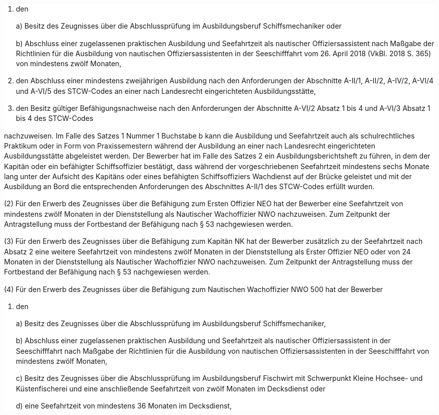 1.  den

    a)  Besitz des Zeugnisses über die Abschlussprüfung im Ausbildungsberuf Schiffsmechaniker oder


    b)  Abschluss einer zugelassenen praktischen Ausbildung und Seefahrtzeit als nautischer Offiziersassistent nach Maßgabe der Richtlinien für die Ausbildung von nautischen Offiziersassistenten in der Seeschifffahrt vom 26. April 2018 (VkBl. 2018 S. 365) von mindestens zwölf Monaten,





2.  den Abschluss einer mindestens zweijährigen Ausbildung nach den Anforderungen der Abschnitte A-II/1, A-II/2, A-IV/2, A-VI/4 und A-VI/5 des STCW-Codes an einer nach Landesrecht eingerichteten Ausbildungsstätte,


3.  den Besitz gültiger Befähigungsnachweise nach den Anforderungen der Abschnitte A-VI/2 Absatz 1 bis 4 und A-VI/3 Absatz 1 bis 4 des STCW-Codes



nachzuweisen. Im Falle des Satzes 1 Nummer 1 Buchstabe b kann die Ausbildung und Seefahrtzeit auch als schulrechtliches Praktikum oder in Form von Praxissemestern während der Ausbildung an einer nach Landesrecht eingerichteten Ausbildungsstätte abgeleistet werden. Der Bewerber hat im Falle des Satzes 2 ein Ausbildungsberichtsheft zu führen, in dem der Kapitän oder ein befähigter Schiffsoffizier bestätigt, dass während der vorgeschriebenen Seefahrtzeit mindestens sechs Monate lang unter der Aufsicht des Kapitäns oder eines befähigten Schiffsoffiziers Wachdienst auf der Brücke geleistet und mit der Ausbildung an Bord die entsprechenden Anforderungen des Abschnittes A-II/1 des STCW-Codes erfüllt wurden.

(2) Für den Erwerb des Zeugnisses über die Befähigung zum Ersten Offizier NEO hat der Bewerber eine Seefahrtzeit von mindestens zwölf Monaten in der Dienststellung als Nautischer Wachoffizier NWO nachzuweisen. Zum Zeitpunkt der Antragstellung muss der Fortbestand der Befähigung nach § 53 nachgewiesen werden.

(3) Für den Erwerb des Zeugnisses über die Befähigung zum Kapitän NK hat der Bewerber zusätzlich zu der Seefahrtzeit nach Absatz 2 eine weitere Seefahrtzeit von mindestens zwölf Monaten in der Dienststellung als Erster Offizier NEO oder von 24 Monaten in der Dienststellung als Nautischer Wachoffizier NWO nachzuweisen. Zum Zeitpunkt der Antragstellung muss der Fortbestand der Befähigung nach § 53 nachgewiesen werden.

(4) Für den Erwerb des Zeugnisses über die Befähigung zum Nautischen Wachoffizier NWO 500 hat der Bewerber

1.  den

    a)  Besitz des Zeugnisses über die Abschlussprüfung im Ausbildungsberuf Schiffsmechaniker,


    b)  Abschluss einer zugelassenen praktischen Ausbildung und Seefahrtzeit als nautischer Offiziersassistent in der Seeschifffahrt nach Maßgabe der Richtlinien für die Ausbildung von nautischen Offiziersassistenten in der Seeschifffahrt von mindestens zwölf Monaten,


    c)  Besitz des Zeugnisses über die Abschlussprüfung im Ausbildungsberuf Fischwirt mit Schwerpunkt Kleine Hochsee- und Küstenfischerei und eine anschließende Seefahrtzeit von zwölf Monaten im Decksdienst oder


    d)  eine Seefahrtzeit von mindestens 36 Monaten im Decksdienst,
